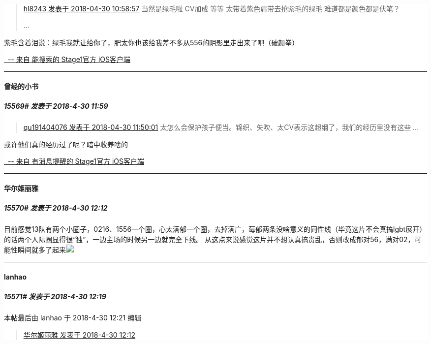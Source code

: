 

<blockquote><a href="httphttps://bbs.saraba1st.com/2b/forum.php?mod=redirect&amp;goto=findpost&amp;pid=39425914&amp;ptid=1636434" target="_blank">hl8243 发表于 2018-04-30 10:58:57</a>
当然是绿毛啦
CV加成
等等
太带着紫色肩带去抢紫毛的绿毛
难道都是颜色都是伏笔？

 ...</blockquote>紫毛含着泪说：绿毛我就让给你了，肥太你也该给我差不多从556的阴影里走出来了吧（破颜拳）

[  -- 来自 能搜索的 Stage1官方 iOS客户端](https://itunes.apple.com/fi/app/saraba1st/id1221237470?mt=8)







*****

####  曾经的小书  
##### 15569#       发表于 2018-4-30 11:59



<blockquote><a href="httphttps://bbs.saraba1st.com/2b/forum.php?mod=redirect&amp;goto=findpost&amp;pid=39426343&amp;ptid=1636434" target="_blank">qu191404076 发表于 2018-04-30 11:50:01</a>
太怎么会保护孩子便当。锦织、矢吹、太CV表示这超纲了，我们的经历里没有这些 ...</blockquote>或许他们真的经历过了呢？暗中收养啥的

[  -- 来自 有消息提醒的 Stage1官方 iOS客户端](https://itunes.apple.com/fi/app/saraba1st/id1221237470?mt=8)







*****

####  华尔姬丽雅  
##### 15570#       发表于 2018-4-30 12:12




目前感觉13队有两个小圈子，0216、1556一个圈，心太满郁一个圈，去掉满广，莓郁两条没啥意义的同性线（毕竟这片不会真搞lgbt展开）的话两个人际圈显得很“独”，一边主场的时候另一边就完全下线。
从这点来说感觉这片并不想认真搞贵乱，否则改成郁对56，满对02，可能性瞬间就多了起来<img src="https://static.saraba1st.com/image/smiley/face2017/040.png" referrerpolicy="no-referrer">







*****

####  lanhao  
##### 15571#       发表于 2018-4-30 12:19



 本帖最后由 lanhao 于 2018-4-30 12:21 编辑 
<blockquote><a href="httphttps://bbs.saraba1st.com/2b/forum.php?mod=redirect&amp;goto=findpost&amp;pid=39426531&amp;ptid=1636434" target="_blank">华尔姬丽雅 发表于 2018-4-30 12:12</a>
